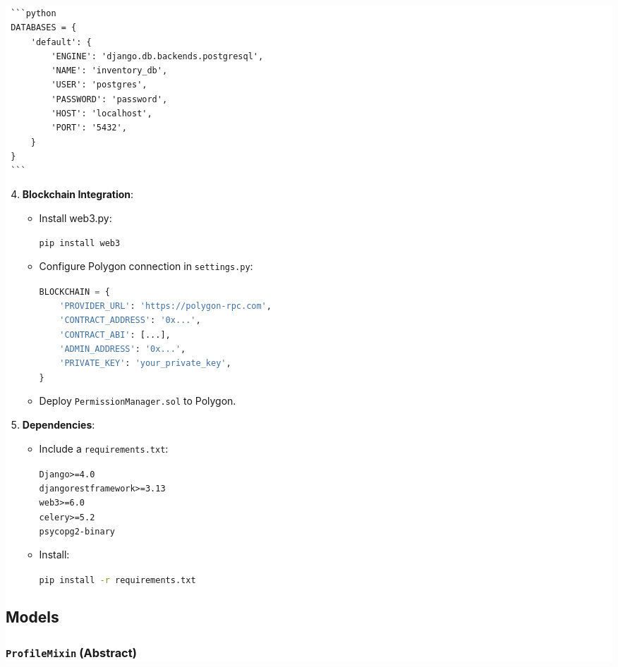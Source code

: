      ```python
     DATABASES = {
         'default': {
             'ENGINE': 'django.db.backends.postgresql',
             'NAME': 'inventory_db',
             'USER': 'postgres',
             'PASSWORD': 'password',
             'HOST': 'localhost',
             'PORT': '5432',
         }
     }
     ```

4. **Blockchain Integration**:

   - Install web3.py:

     ```bash
     pip install web3
     ```
   - Configure Polygon connection in `settings.py`:

     ```python
     BLOCKCHAIN = {
         'PROVIDER_URL': 'https://polygon-rpc.com',
         'CONTRACT_ADDRESS': '0x...',
         'CONTRACT_ABI': [...],
         'ADMIN_ADDRESS': '0x...',
         'PRIVATE_KEY': 'your_private_key',
     }
     ```
   - Deploy `PermissionManager.sol` to Polygon.

5. **Dependencies**:

   - Include a `requirements.txt`:

     ```
     Django>=4.0
     djangorestframework>=3.13
     web3>=6.0
     celery>=5.2
     psycopg2-binary
     ```
   - Install:

     ```bash
     pip install -r requirements.txt
     ```

## Models

### `ProfileMixin` (Abstract)
